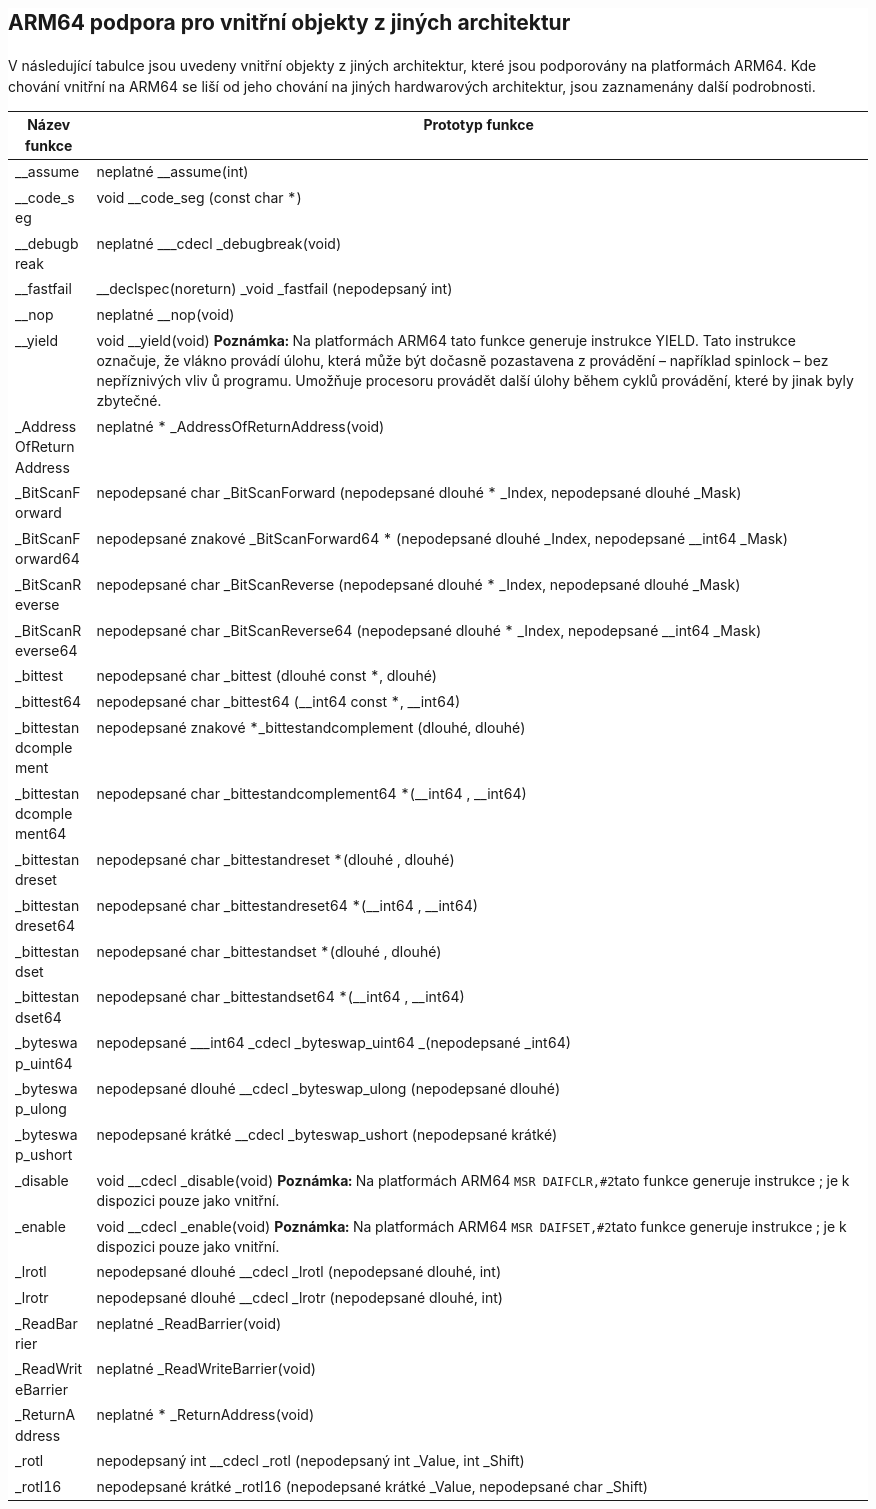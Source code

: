 ## <a name="arm64-support-for-intrinsics-from-other-architectures"></a><a name="I"></a>ARM64 podpora pro vnitřní objekty z jiných architektur

V následující tabulce jsou uvedeny vnitřní objekty z jiných architektur, které jsou podporovány na platformách ARM64. Kde chování vnitřní na ARM64 se liší od jeho chování na jiných hardwarových architektur, jsou zaznamenány další podrobnosti.

|Název funkce|Prototyp funkce|
|-------------------|------------------------|
|__assume|neplatné __assume(int)|
|__code_seg|void __code_seg (const char \*)|
|__debugbreak|neplatné \___cdecl _debugbreak(void)|
|__fastfail|__declspec(noreturn) \_void _fastfail (nepodepsaný int)|
|__nop|neplatné __nop(void)|
|__yield|void __yield(void) **Poznámka:** Na platformách ARM64 tato funkce generuje instrukce YIELD. Tato instrukce označuje, že vlákno provádí úlohu, která může být dočasně pozastavena z provádění – například spinlock – bez nepříznivých vliv ů programu. Umožňuje procesoru provádět další úlohy během cyklů provádění, které by jinak byly zbytečné.|
|_AddressOfReturnAddress|neplatné \* _AddressOfReturnAddress(void)|
|_BitScanForward|nepodepsané char _BitScanForward (nepodepsané dlouhé \* _Index, nepodepsané dlouhé _Mask)|
|_BitScanForward64|nepodepsané znakové _BitScanForward64 \* (nepodepsané dlouhé _Index, nepodepsané __int64 _Mask)|
|_BitScanReverse|nepodepsané char _BitScanReverse (nepodepsané dlouhé \* _Index, nepodepsané dlouhé _Mask)|
|_BitScanReverse64|nepodepsané char _BitScanReverse64 (nepodepsané dlouhé \* _Index, nepodepsané __int64 _Mask)|
|_bittest|nepodepsané char _bittest (dlouhé const \*, dlouhé)|
|_bittest64|nepodepsané char _bittest64 (__int64 const \*, __int64)|
|_bittestandcomplement|nepodepsané znakové \*_bittestandcomplement (dlouhé, dlouhé)|
|_bittestandcomplement64|nepodepsané char _bittestandcomplement64 \*(__int64 , __int64)|
|_bittestandreset|nepodepsané char _bittestandreset \*(dlouhé , dlouhé)|
|_bittestandreset64|nepodepsané char _bittestandreset64 \*(__int64 , __int64)|
|_bittestandset|nepodepsané char _bittestandset \*(dlouhé , dlouhé)|
|_bittestandset64|nepodepsané char _bittestandset64 \*(__int64 , __int64)|
|_byteswap_uint64|nepodepsané \___int64 _cdecl _byteswap_uint64 \_(nepodepsané _int64)|
|_byteswap_ulong|nepodepsané dlouhé __cdecl _byteswap_ulong (nepodepsané dlouhé)|
|_byteswap_ushort|nepodepsané krátké __cdecl _byteswap_ushort (nepodepsané krátké)|
|_disable|void __cdecl _disable(void) **Poznámka:** Na platformách ARM64 `MSR DAIFCLR,#2`tato funkce generuje instrukce ; je k dispozici pouze jako vnitřní.|
|_enable|void __cdecl _enable(void) **Poznámka:** Na platformách ARM64 `MSR DAIFSET,#2`tato funkce generuje instrukce ; je k dispozici pouze jako vnitřní.|
|_lrotl|nepodepsané dlouhé __cdecl _lrotl (nepodepsané dlouhé, int)|
|_lrotr|nepodepsané dlouhé __cdecl _lrotr (nepodepsané dlouhé, int)|
|_ReadBarrier|neplatné _ReadBarrier(void)|
|_ReadWriteBarrier|neplatné _ReadWriteBarrier(void)|
|_ReturnAddress|neplatné \* _ReturnAddress(void)|
|_rotl|nepodepsaný int __cdecl _rotl (nepodepsaný int _Value, int _Shift)|
|_rotl16|nepodepsané krátké _rotl16 (nepodepsané krátké _Value, nepodepsané char _Shift)|